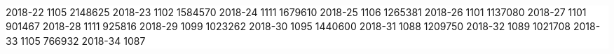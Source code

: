   </tr>
  <tr>
   <td style="text-align:left;"> 2018-22 </td>
   <td style="text-align:right;"> 1105 </td>
   <td style="text-align:right;"> 2148625 </td>
  </tr>
  <tr>
   <td style="text-align:left;"> 2018-23 </td>
   <td style="text-align:right;"> 1102 </td>
   <td style="text-align:right;"> 1584570 </td>
  </tr>
  <tr>
   <td style="text-align:left;"> 2018-24 </td>
   <td style="text-align:right;"> 1111 </td>
   <td style="text-align:right;"> 1679610 </td>
  </tr>
  <tr>
   <td style="text-align:left;"> 2018-25 </td>
   <td style="text-align:right;"> 1106 </td>
   <td style="text-align:right;"> 1265381 </td>
  </tr>
  <tr>
   <td style="text-align:left;"> 2018-26 </td>
   <td style="text-align:right;"> 1101 </td>
   <td style="text-align:right;"> 1137080 </td>
  </tr>
  <tr>
   <td style="text-align:left;"> 2018-27 </td>
   <td style="text-align:right;"> 1101 </td>
   <td style="text-align:right;"> 901467 </td>
  </tr>
  <tr>
   <td style="text-align:left;"> 2018-28 </td>
   <td style="text-align:right;"> 1111 </td>
   <td style="text-align:right;"> 925816 </td>
  </tr>
  <tr>
   <td style="text-align:left;"> 2018-29 </td>
   <td style="text-align:right;"> 1099 </td>
   <td style="text-align:right;"> 1023262 </td>
  </tr>
  <tr>
   <td style="text-align:left;"> 2018-30 </td>
   <td style="text-align:right;"> 1095 </td>
   <td style="text-align:right;"> 1440600 </td>
  </tr>
  <tr>
   <td style="text-align:left;"> 2018-31 </td>
   <td style="text-align:right;"> 1088 </td>
   <td style="text-align:right;"> 1209750 </td>
  </tr>
  <tr>
   <td style="text-align:left;"> 2018-32 </td>
   <td style="text-align:right;"> 1089 </td>
   <td style="text-align:right;"> 1021708 </td>
  </tr>
  <tr>
   <td style="text-align:left;"> 2018-33 </td>
   <td style="text-align:right;"> 1105 </td>
   <td style="text-align:right;"> 766932 </td>
  </tr>
  <tr>
   <td style="text-align:left;"> 2018-34 </td>
   <td style="text-align:right;"> 1087 </td>